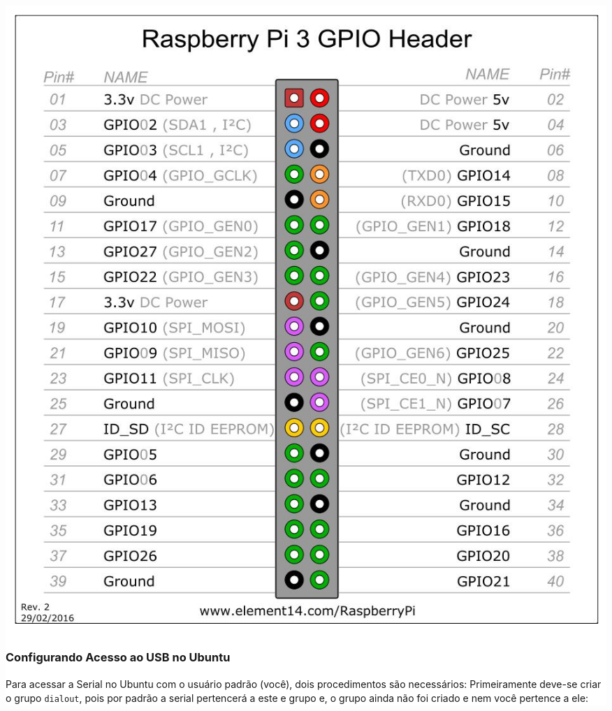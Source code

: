 <img src="/assets/posts/dsle20/boot-7.png" alt="">
</figure>


### Configurando Acesso ao USB no Ubuntu

Para acessar a Serial no Ubuntu com o usuário padrão \(você\), dois procedimentos são necessários: Primeiramente deve-se criar o grupo `dialout`, pois por padrão a serial pertencerá a este e grupo e, o grupo ainda não foi criado e nem você pertence a ele:
